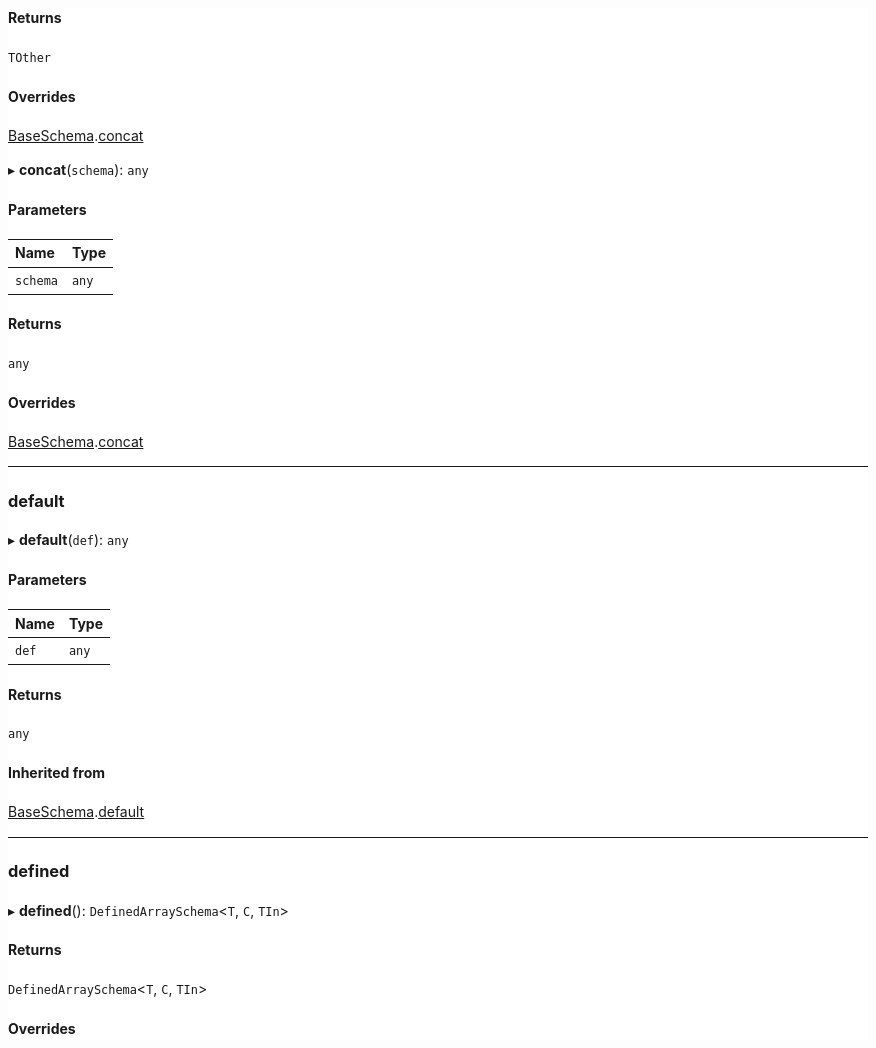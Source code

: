#### Returns

`TOther`

#### Overrides

[BaseSchema](yup.BaseSchema.md).[concat](yup.BaseSchema.md#concat)

▸ **concat**(`schema`): `any`

#### Parameters

| Name | Type |
| :------ | :------ |
| `schema` | `any` |

#### Returns

`any`

#### Overrides

[BaseSchema](yup.BaseSchema.md).[concat](yup.BaseSchema.md#concat)

___

### default

▸ **default**(`def`): `any`

#### Parameters

| Name | Type |
| :------ | :------ |
| `def` | `any` |

#### Returns

`any`

#### Inherited from

[BaseSchema](yup.BaseSchema.md).[default](yup.BaseSchema.md#default)

___

### defined

▸ **defined**(): `DefinedArraySchema`<`T`, `C`, `TIn`\>

#### Returns

`DefinedArraySchema`<`T`, `C`, `TIn`\>

#### Overrides
